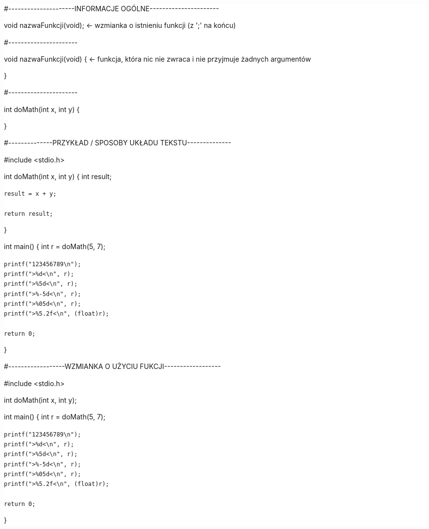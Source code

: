 #---------------------INFORMACJE OGÓLNE----------------------

void nazwaFunkcji(void);    <- wzmianka o istnieniu funkcji (z ';' na końcu)

#----------------------

void nazwaFunkcji(void) {   <- funkcja, która nic nie zwraca i nie przyjmuje żadnych argumentów

}

#----------------------

int doMath(int x, int y) {
    
}

#--------------PRZYKŁAD / SPOSOBY UKŁADU TEKSTU--------------

#include <stdio.h>

int doMath(int x, int y) {
    int result;
    
    result = x + y;
    
    return result;
}

int main()
{
    int r = doMath(5, 7);
    
    printf("123456789\n");
    printf(">%d<\n", r);
    printf(">%5d<\n", r);
    printf(">%-5d<\n", r);
    printf(">%05d<\n", r);
    printf(">%5.2f<\n", (float)r);
    
    return 0;
}

#------------------WZMIANKA O UŻYCIU FUKCJI------------------

#include <stdio.h>

int doMath(int x, int y);

int main()
{
    int r = doMath(5, 7);
    
    printf("123456789\n");
    printf(">%d<\n", r);
    printf(">%5d<\n", r);
    printf(">%-5d<\n", r);
    printf(">%05d<\n", r);
    printf(">%5.2f<\n", (float)r);
    
    return 0;
}
